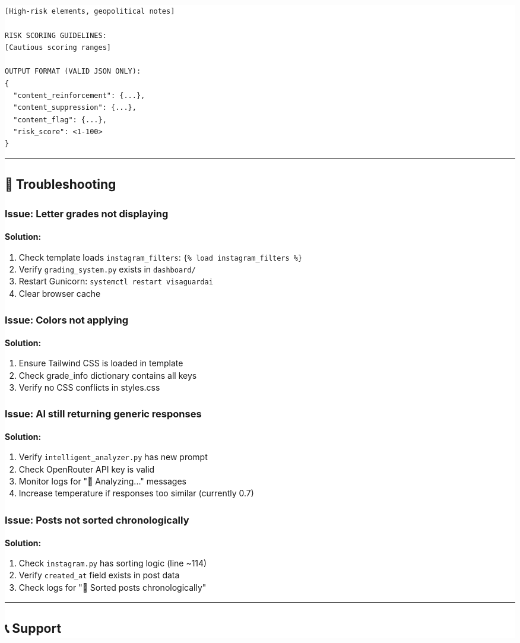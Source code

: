 ```
[High-risk elements, geopolitical notes]

RISK SCORING GUIDELINES:
[Cautious scoring ranges]

OUTPUT FORMAT (VALID JSON ONLY):
{
  "content_reinforcement": {...},
  "content_suppression": {...},
  "content_flag": {...},
  "risk_score": <1-100>
}
```

---

## 🔧 Troubleshooting

### **Issue: Letter grades not displaying**

**Solution:**
1. Check template loads `instagram_filters`: `{% load instagram_filters %}`
2. Verify `grading_system.py` exists in `dashboard/`
3. Restart Gunicorn: `systemctl restart visaguardai`
4. Clear browser cache

### **Issue: Colors not applying**

**Solution:**
1. Ensure Tailwind CSS is loaded in template
2. Check grade_info dictionary contains all keys
3. Verify no CSS conflicts in styles.css

### **Issue: AI still returning generic responses**

**Solution:**
1. Verify `intelligent_analyzer.py` has new prompt
2. Check OpenRouter API key is valid
3. Monitor logs for "🤖 Analyzing..." messages
4. Increase temperature if responses too similar (currently 0.7)

### **Issue: Posts not sorted chronologically**

**Solution:**
1. Check `instagram.py` has sorting logic (line ~114)
2. Verify `created_at` field exists in post data
3. Check logs for "📅 Sorted posts chronologically"

---

## 📞 Support
